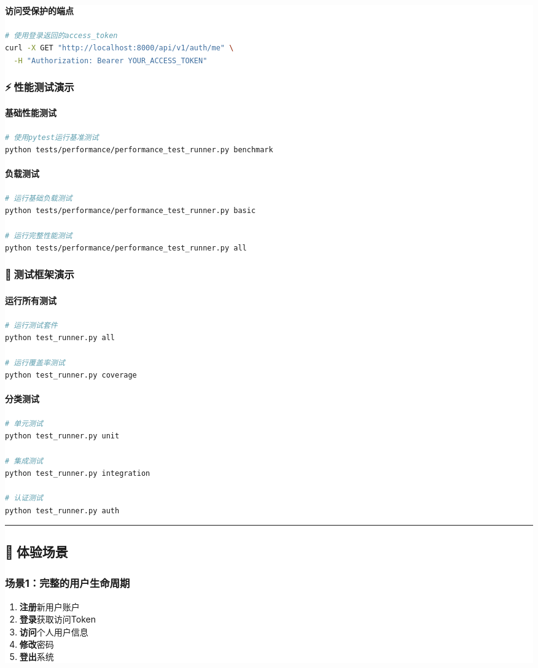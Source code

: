 #### 访问受保护的端点
```bash
# 使用登录返回的access_token
curl -X GET "http://localhost:8000/api/v1/auth/me" \
  -H "Authorization: Bearer YOUR_ACCESS_TOKEN"
```

### ⚡ 性能测试演示

#### 基础性能测试
```bash
# 使用pytest运行基准测试
python tests/performance/performance_test_runner.py benchmark
```

#### 负载测试
```bash
# 运行基础负载测试
python tests/performance/performance_test_runner.py basic

# 运行完整性能测试
python tests/performance/performance_test_runner.py all
```

### 🧪 测试框架演示

#### 运行所有测试
```bash
# 运行测试套件
python test_runner.py all

# 运行覆盖率测试
python test_runner.py coverage
```

#### 分类测试
```bash
# 单元测试
python test_runner.py unit

# 集成测试
python test_runner.py integration

# 认证测试
python test_runner.py auth
```

---

## 🎨 体验场景

### 场景1：完整的用户生命周期
1. **注册**新用户账户
2. **登录**获取访问Token
3. **访问**个人用户信息
4. **修改**密码
5. **登出**系统
